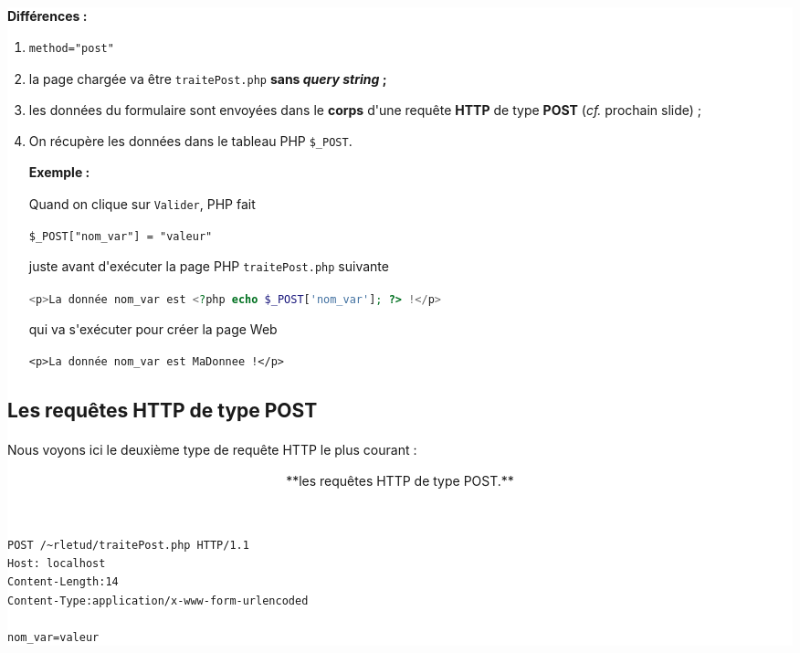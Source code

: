 **Différences :**

1. `method="post"`
1. la page chargée va être `traitePost.php` **sans *query string* ;**
2. les données du formulaire sont envoyées dans le **corps** d'une requête
   **HTTP** de type **POST** (*cf.* prochain slide) ;
3. On récupère les données dans le tableau PHP `$_POST`. 

   **Exemple :**

   Quand on clique sur `Valider`,  PHP fait

   ```php?start_inline=1
   $_POST["nom_var"] = "valeur"
   ```

   juste avant d'exécuter la page PHP `traitePost.php` suivante

   ```php
   <p>La donnée nom_var est <?php echo $_POST['nom_var']; ?> !</p>
   ```

   qui va s'exécuter pour créer la page Web

   ```html?start_inline=1
   <p>La donnée nom_var est MaDonnee !</p>
   ```

</section>




















   



<section>

## Les requêtes HTTP de type POST

Nous voyons ici le deuxième type de requête HTTP le plus courant :

<p style="text-align:center;">
**les requêtes HTTP de type POST.**
</p>

<br>

```http
POST /~rletud/traitePost.php HTTP/1.1
Host: localhost
Content-Length:14
Content-Type:application/x-www-form-urlencoded

nom_var=valeur

```
